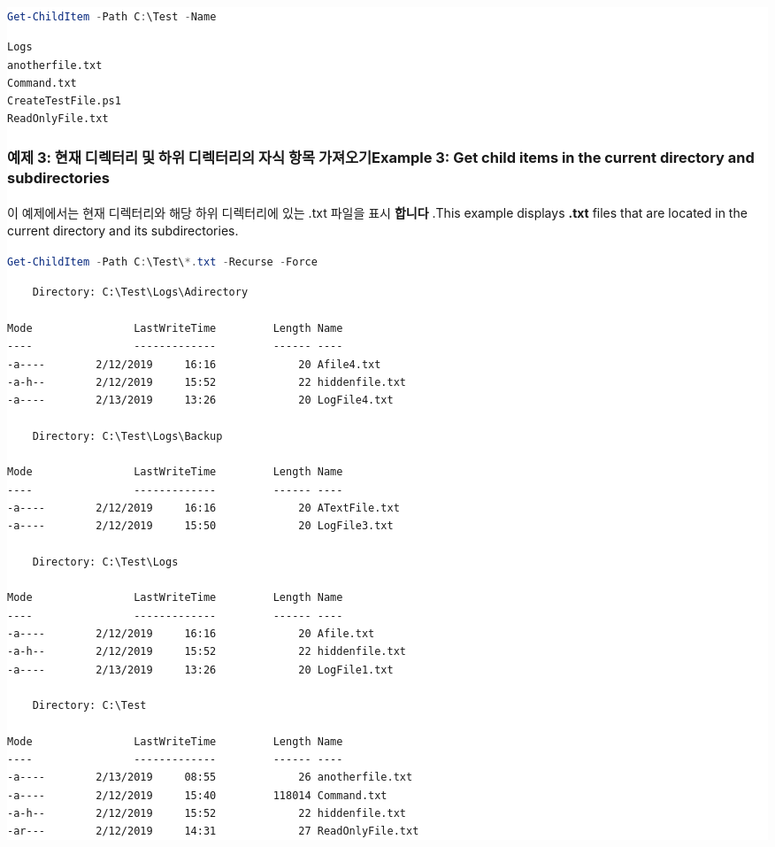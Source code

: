 ```powershell
Get-ChildItem -Path C:\Test -Name
```

```Output
Logs
anotherfile.txt
Command.txt
CreateTestFile.ps1
ReadOnlyFile.txt
```

### <span data-ttu-id="27b07-138">예제 3: 현재 디렉터리 및 하위 디렉터리의 자식 항목 가져오기</span><span class="sxs-lookup"><span data-stu-id="27b07-138">Example 3: Get child items in the current directory and subdirectories</span></span>

<span data-ttu-id="27b07-139">이 예제에서는 현재 디렉터리와 해당 하위 디렉터리에 있는 .txt 파일을 표시 **합니다** .</span><span class="sxs-lookup"><span data-stu-id="27b07-139">This example displays **.txt** files that are located in the current directory and its subdirectories.</span></span>

```powershell
Get-ChildItem -Path C:\Test\*.txt -Recurse -Force
```

```Output
    Directory: C:\Test\Logs\Adirectory

Mode                LastWriteTime         Length Name
----                -------------         ------ ----
-a----        2/12/2019     16:16             20 Afile4.txt
-a-h--        2/12/2019     15:52             22 hiddenfile.txt
-a----        2/13/2019     13:26             20 LogFile4.txt

    Directory: C:\Test\Logs\Backup

Mode                LastWriteTime         Length Name
----                -------------         ------ ----
-a----        2/12/2019     16:16             20 ATextFile.txt
-a----        2/12/2019     15:50             20 LogFile3.txt

    Directory: C:\Test\Logs

Mode                LastWriteTime         Length Name
----                -------------         ------ ----
-a----        2/12/2019     16:16             20 Afile.txt
-a-h--        2/12/2019     15:52             22 hiddenfile.txt
-a----        2/13/2019     13:26             20 LogFile1.txt

    Directory: C:\Test

Mode                LastWriteTime         Length Name
----                -------------         ------ ----
-a----        2/13/2019     08:55             26 anotherfile.txt
-a----        2/12/2019     15:40         118014 Command.txt
-a-h--        2/12/2019     15:52             22 hiddenfile.txt
-ar---        2/12/2019     14:31             27 ReadOnlyFile.txt
```
